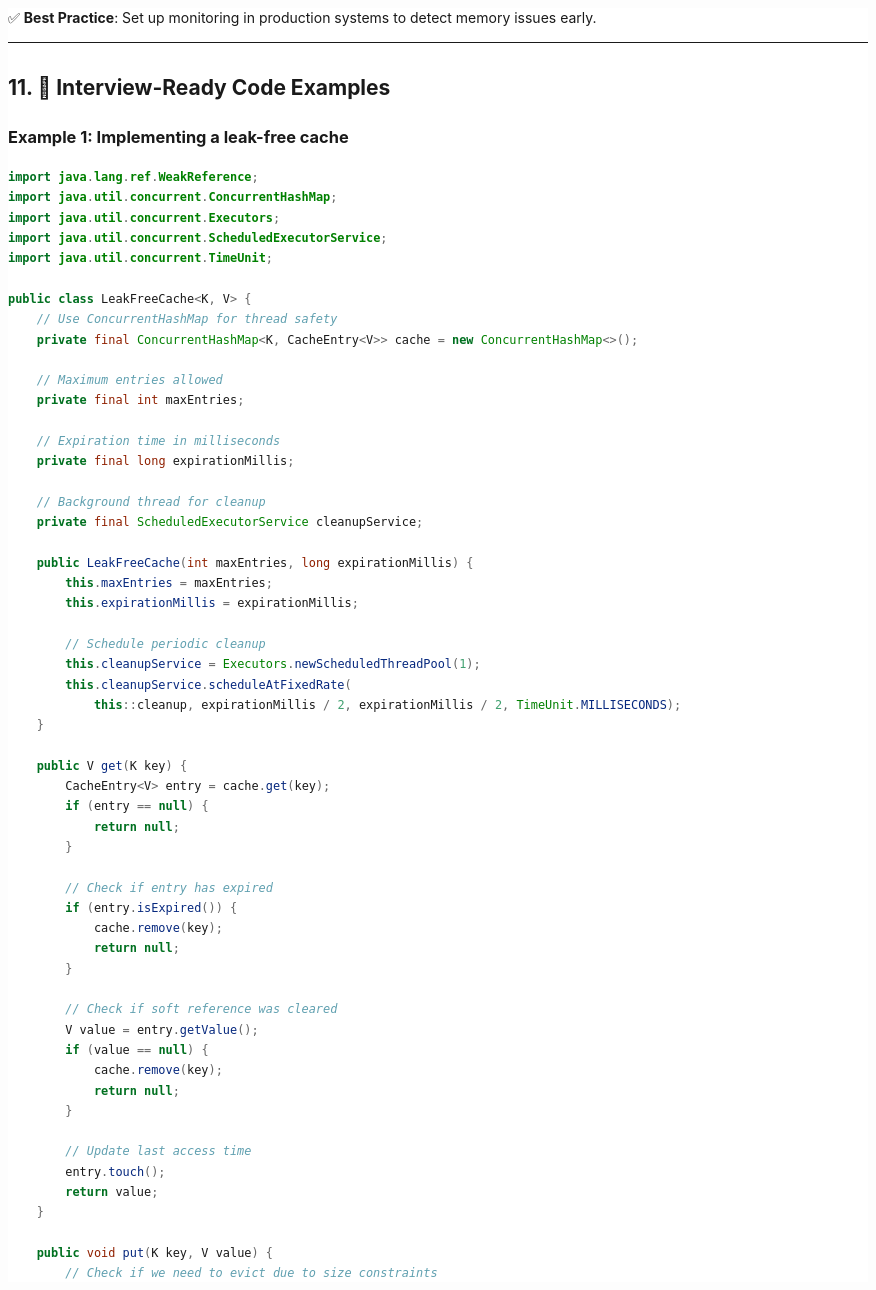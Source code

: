 ✅ **Best Practice**: Set up monitoring in production systems to detect memory issues early.

----------

## 11. 📝 Interview-Ready Code Examples

### Example 1: Implementing a leak-free cache

```java
import java.lang.ref.WeakReference;
import java.util.concurrent.ConcurrentHashMap;
import java.util.concurrent.Executors;
import java.util.concurrent.ScheduledExecutorService;
import java.util.concurrent.TimeUnit;

public class LeakFreeCache<K, V> {
    // Use ConcurrentHashMap for thread safety
    private final ConcurrentHashMap<K, CacheEntry<V>> cache = new ConcurrentHashMap<>();
    
    // Maximum entries allowed
    private final int maxEntries;
    
    // Expiration time in milliseconds
    private final long expirationMillis;
    
    // Background thread for cleanup
    private final ScheduledExecutorService cleanupService;
    
    public LeakFreeCache(int maxEntries, long expirationMillis) {
        this.maxEntries = maxEntries;
        this.expirationMillis = expirationMillis;
        
        // Schedule periodic cleanup
        this.cleanupService = Executors.newScheduledThreadPool(1);
        this.cleanupService.scheduleAtFixedRate(
            this::cleanup, expirationMillis / 2, expirationMillis / 2, TimeUnit.MILLISECONDS);
    }
    
    public V get(K key) {
        CacheEntry<V> entry = cache.get(key);
        if (entry == null) {
            return null;
        }
        
        // Check if entry has expired
        if (entry.isExpired()) {
            cache.remove(key);
            return null;
        }
        
        // Check if soft reference was cleared
        V value = entry.getValue();
        if (value == null) {
            cache.remove(key);
            return null;
        }
        
        // Update last access time
        entry.touch();
        return value;
    }
    
    public void put(K key, V value) {
        // Check if we need to evict due to size constraints
```